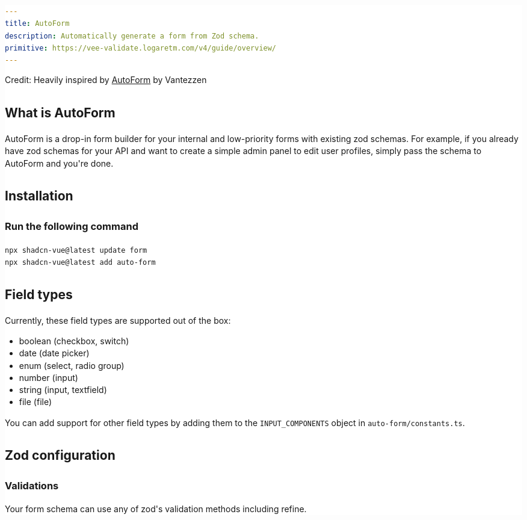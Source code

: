 ```yaml
---
title: AutoForm
description: Automatically generate a form from Zod schema.
primitive: https://vee-validate.logaretm.com/v4/guide/overview/
---
```


<Callout class="mt-6">

Credit: Heavily inspired by [AutoForm](https://github.com/vantezzen/auto-form) by Vantezzen

</Callout>

## What is AutoForm

AutoForm is a drop-in form builder for your internal and low-priority forms with existing zod schemas. For example, if you already have zod schemas for your API and want to create a simple admin panel to edit user profiles, simply pass the schema to AutoForm and you're done.

## Installation

<Steps>

### Run the following command

```bash
npx shadcn-vue@latest update form
npx shadcn-vue@latest add auto-form
```

</Steps>

## Field types

Currently, these field types are supported out of the box:

- boolean (checkbox, switch)
- date (date picker)
- enum (select, radio group)
- number (input)
- string (input, textfield)
- file (file)

You can add support for other field types by adding them to the `INPUT_COMPONENTS` object in `auto-form/constants.ts`.

## Zod configuration

### Validations

Your form schema can use any of zod's validation methods including refine.

<Callout>
